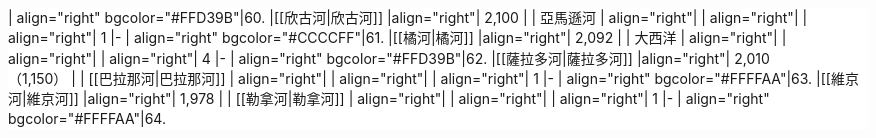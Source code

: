 | align="right" bgcolor="#FFD39B"|60.
|[[欣古河|欣古河]]
|align="right"| 2,100
| 
| 亞馬遜河
| align="right"| 
| align="right"| 
| align="right"| 1
|-
| align="right" bgcolor="#CCCCFF"|61.
|[[橘河|橘河]]
|align="right"| 2,092
| 
| 大西洋
| align="right"| 
| align="right"| 
| align="right"| 4
|-
| align="right" bgcolor="#FFD39B"|62.
|[[薩拉多河|薩拉多河]]
|align="right"| 2,010<br>（1,150）
| 
| [[巴拉那河|巴拉那河]]
| align="right"| 
| align="right"| 
| align="right"| 1
|-
| align="right" bgcolor="#FFFFAA"|63.
|[[維京河|維京河]]
|align="right"| 1,978
| 
| [[勒拿河|勒拿河]]
| align="right"| 
| align="right"| 
| align="right"| 1
|-
| align="right" bgcolor="#FFFFAA"|64.